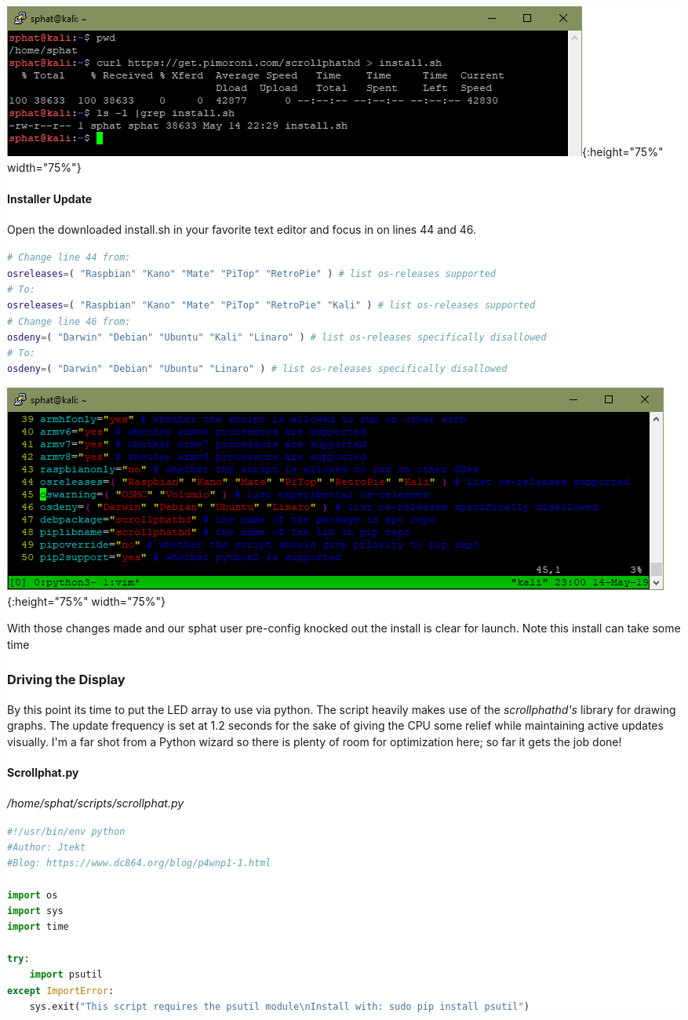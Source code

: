 ![ScrollpHAT Download](/images/jtekt/p4wnp1/1/Sphat_Download.png){:height="75%" width="75%"}

#### Installer Update
Open the downloaded install.sh in your favorite text editor and focus in on lines 44 and 46.

```bash
# Change line 44 from:
osreleases=( "Raspbian" "Kano" "Mate" "PiTop" "RetroPie" ) # list os-releases supported
# To:
osreleases=( "Raspbian" "Kano" "Mate" "PiTop" "RetroPie" "Kali" ) # list os-releases supported
# Change line 46 from:
osdeny=( "Darwin" "Debian" "Ubuntu" "Kali" "Linaro" ) # list os-releases specifically disallowed
# To:
osdeny=( "Darwin" "Debian" "Ubuntu" "Linaro" ) # list os-releases specifically disallowed
```

![ScrollpHAT Config1](/images/jtekt/p4wnp1/1/Sphat_Config1.png){:height="75%" width="75%"}

With those changes made and our sphat user pre-config knocked out the install is clear for launch.  Note this install can take some time 

### Driving the Display
By this point its time to put the LED array to use via python. The script heavily makes use of the *scrollphathd's* library for drawing graphs.  The update frequency is set at 1.2 seconds for the sake of giving the CPU some relief while maintaining active updates visually.  I'm a far shot from a Python wizard so there is plenty of room for optimization here; so far it gets the job done!

#### Scrollphat.py
*/home/sphat/scripts/scrollphat.py*
```python
#!/usr/bin/env python
#Author: Jtekt
#Blog: https://www.dc864.org/blog/p4wnp1-1.html

import os
import sys
import time

try:
    import psutil
except ImportError:
    sys.exit("This script requires the psutil module\nInstall with: sudo pip install psutil")
```